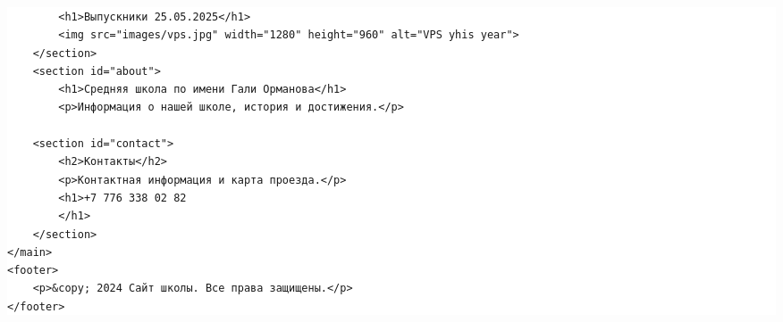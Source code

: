             <h1>Bыпускники 25.05.2025</h1>
            <img src="images/vps.jpg" width="1280" height="960" alt="VPS yhis year">
        </section>
        <section id="about">
            <h1>Средняя школа по имени Гали Орманова</h1>
            <p>Информация о нашей школе, история и достижения.</p>
            
        <section id="contact">
            <h2>Контакты</h2>
            <p>Контактная информация и карта проезда.</p>
            <h1>+7 776 338 02 82
            </h1>
        </section>
    </main>
    <footer>
        <p>&copy; 2024 Сайт школы. Все права защищены.</p>
    </footer>
</body>
</html>
